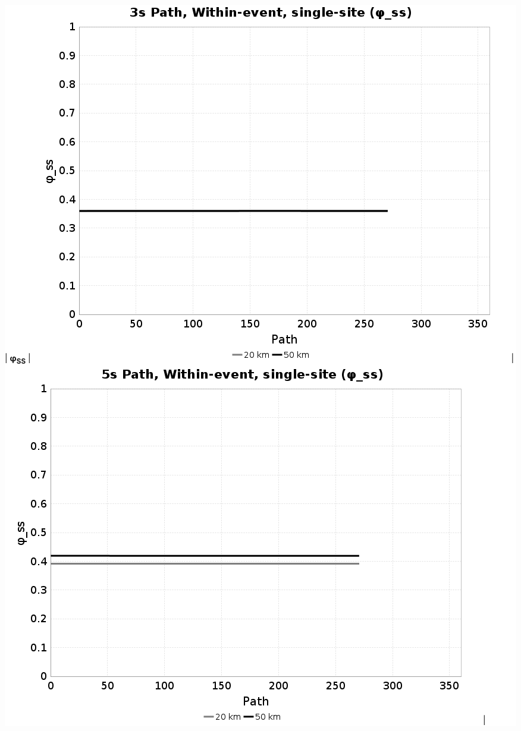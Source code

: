 | **&phi;<sub>SS</sub>** | ![Path](resources/STNI_m6.6_dist_SITE_TO_SOURTH_AZIMUTH_3s_within_event_ss.png) | ![Path](resources/STNI_m6.6_dist_SITE_TO_SOURTH_AZIMUTH_5s_within_event_ss.png) |
